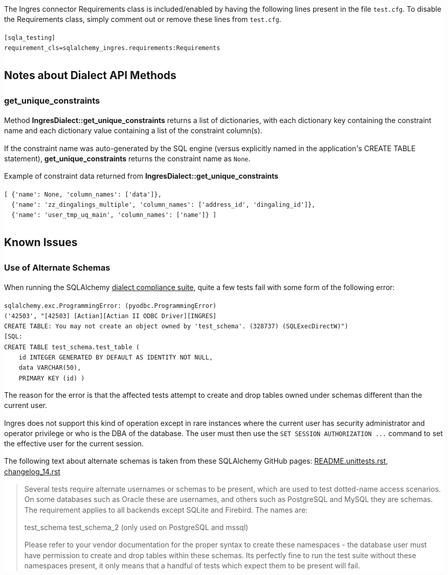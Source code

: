 The Ingres connector Requirements class is included/enabled by having the following lines present in the file `test.cfg`.
To disable the Requirements class, simply comment out or remove these lines from `test.cfg`.  

    [sqla_testing]
    requirement_cls=sqlalchemy_ingres.requirements:Requirements

## Notes about Dialect API Methods

### get_unique_constraints

Method **IngresDialect::get_unique_constraints** returns a list of dictionaries, with each dictionary key containing the constraint name and each dictionary value containing a list of the constraint column(s).

If the constraint name was auto-generated by the SQL engine (versus explicitly named in the application's CREATE TABLE statement), **get_unique_constraints** returns the constraint name as `None`.

Example of constraint data returned from **IngresDialect::get_unique_constraints**

    [ {'name': None, 'column_names': ['data']},
      {'name': 'zz_dingalings_multiple', 'column_names': ['address_id', 'dingaling_id']},
      {'name': 'user_tmp_uq_main', 'column_names': ['name']} ]


## Known Issues

### Use of Alternate Schemas

When running the SQLAlchemy [dialect compliance suite](https://github.com/sqlalchemy/sqlalchemy/tree/main/lib/sqlalchemy/testing/suite), quite a few tests fail with some form of the following error:

    sqlalchemy.exc.ProgrammingError: (pyodbc.ProgrammingError)
    ('42503', "[42503] [Actian][Actian II ODBC Driver][INGRES]
    CREATE TABLE: You may not create an object owned by 'test_schema'. (328737) (SQLExecDirectW)")
    [SQL:
    CREATE TABLE test_schema.test_table (
        id INTEGER GENERATED BY DEFAULT AS IDENTITY NOT NULL,
        data VARCHAR(50),
        PRIMARY KEY (id) )

The reason for the error is that the affected tests attempt to create and drop tables owned under schemas different than the current user.

Ingres does not support this kind of operation except in rare instances where the current user has security administrator and operator privilege or who is the DBA of the database. The user must then use the `SET SESSION AUTHORIZATION ...` command to set the effective user for the current session.

The following text about alternate schemas is taken from these SQLAlchemy GitHub pages: [README.unittests.rst](https://github.com/sqlalchemy/sqlalchemy/blob/main/README.unittests.rst), [changelog_14.rst](https://github.com/sqlalchemy/sqlalchemy/blob/main/doc/build/changelog/changelog_14.rst)

> Several tests require alternate usernames or schemas to be present, which are used to test dotted-name access scenarios. On some databases such as Oracle these are usernames, and others such as PostgreSQL and MySQL they are schemas. The requirement applies to all backends except SQLite and Firebird. The names are:  
>
>    test_schema
>    test_schema_2 (only used on PostgreSQL and mssql)
> 
> Please refer to your vendor documentation for the proper syntax to create these namespaces - the database user must have permission to create and drop tables within these schemas. Its perfectly fine to run the test suite without these namespaces present, it only means that a handful of tests which expect them to be present will fail.
> 